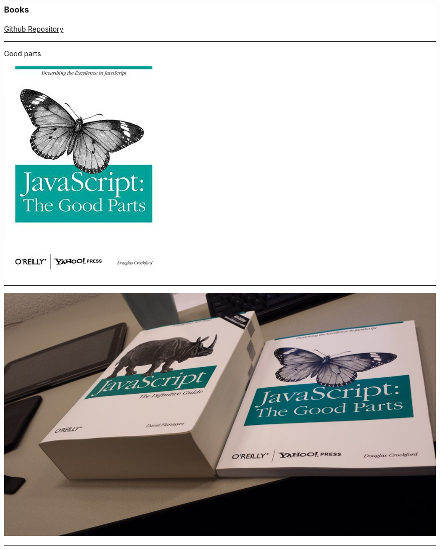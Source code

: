 
### Books

[Github Repository](https://github.com/chocopuff2020/javascript-ebooks-1)

---

[Good parts](https://github.com/chocopuff2020/javascript-ebooks-1/blob/master/%5BJavaScript%20The%20Good%20Parts%201st%20Edition%20by%20Douglas%20Crockford%20-%202008%5D.pdf)

![Good parts](assets/js-good-parts.jpg)

---

![JS vs good parts](assets/js-vs-js-goodparts.jpg)

---
